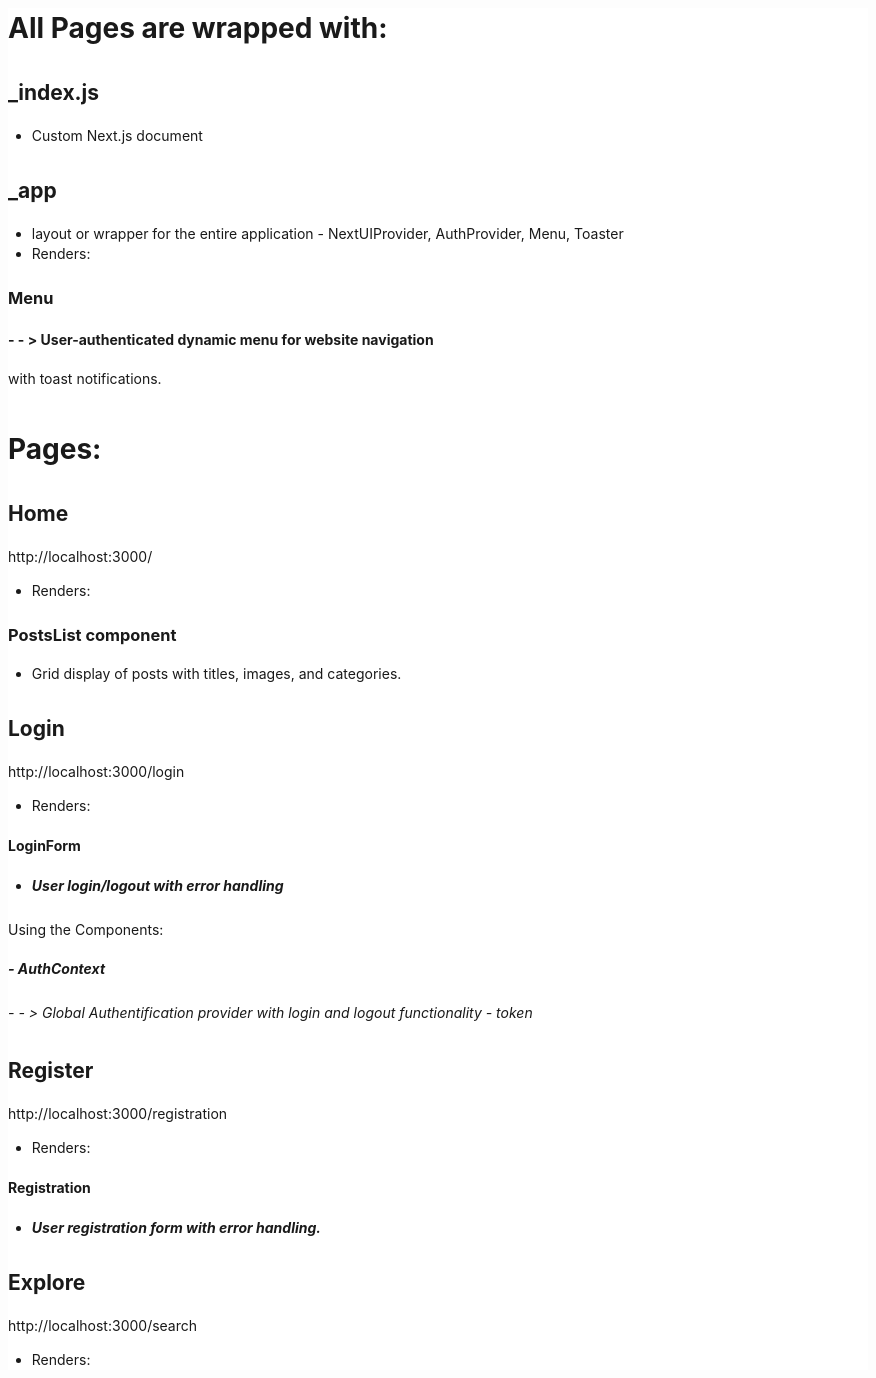 # All Pages are wrapped with:

## _index.js 
 - Custom Next.js document

## _app 
 - layout or wrapper for the entire application - NextUIProvider, AuthProvider, Menu, Toaster
 - Renders:
 ### Menu 
#### - - > User-authenticated dynamic menu for website navigation
with toast notifications.

# Pages:

## Home 
http://localhost:3000/
- Renders: 

### PostsList component
- Grid display of posts with titles, images, and categories.


## Login
http://localhost:3000/login
- Renders:
#### LoginForm
- #####  User login/logout with error handling
Using the Components:
##### - AuthContext
###### - - > Global Authentification provider with login and logout functionality - token 

## Register
http://localhost:3000/registration
- Renders:
####  Registration
- ##### User registration form with error handling. 

## Explore
http://localhost:3000/search
- Renders:
